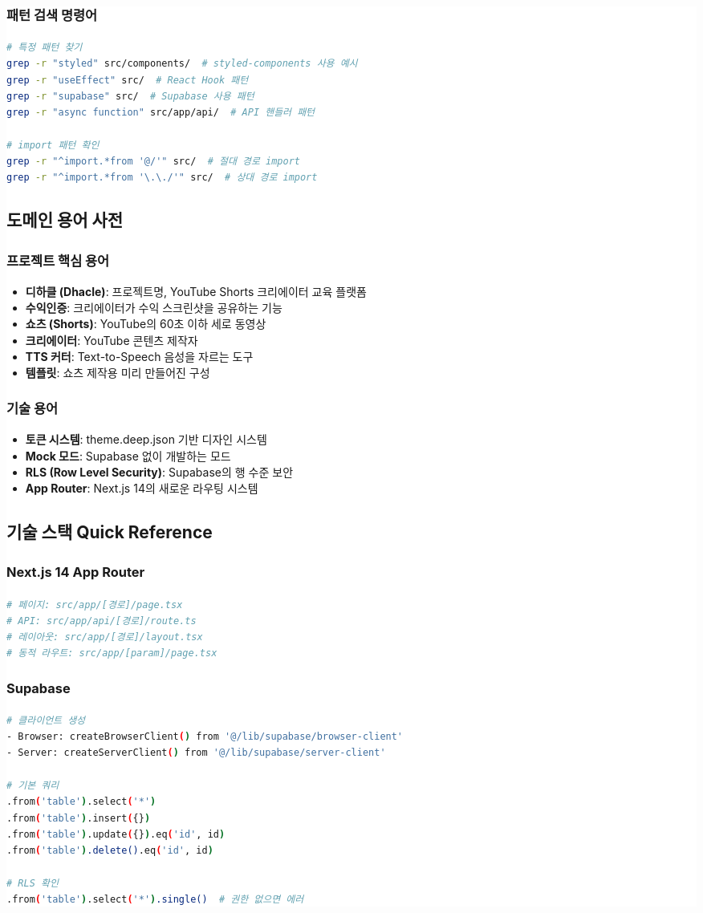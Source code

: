### 패턴 검색 명령어
```bash
# 특정 패턴 찾기
grep -r "styled" src/components/  # styled-components 사용 예시
grep -r "useEffect" src/  # React Hook 패턴
grep -r "supabase" src/  # Supabase 사용 패턴
grep -r "async function" src/app/api/  # API 핸들러 패턴

# import 패턴 확인
grep -r "^import.*from '@/'" src/  # 절대 경로 import
grep -r "^import.*from '\.\./'" src/  # 상대 경로 import
```

## 도메인 용어 사전

### 프로젝트 핵심 용어
- **디하클 (Dhacle)**: 프로젝트명, YouTube Shorts 크리에이터 교육 플랫폼
- **수익인증**: 크리에이터가 수익 스크린샷을 공유하는 기능
- **쇼츠 (Shorts)**: YouTube의 60초 이하 세로 동영상
- **크리에이터**: YouTube 콘텐츠 제작자
- **TTS 커터**: Text-to-Speech 음성을 자르는 도구
- **템플릿**: 쇼츠 제작용 미리 만들어진 구성

### 기술 용어
- **토큰 시스템**: theme.deep.json 기반 디자인 시스템
- **Mock 모드**: Supabase 없이 개발하는 모드
- **RLS (Row Level Security)**: Supabase의 행 수준 보안
- **App Router**: Next.js 14의 새로운 라우팅 시스템

## 기술 스택 Quick Reference

### Next.js 14 App Router
```bash
# 페이지: src/app/[경로]/page.tsx
# API: src/app/api/[경로]/route.ts
# 레이아웃: src/app/[경로]/layout.tsx
# 동적 라우트: src/app/[param]/page.tsx
```

### Supabase
```bash
# 클라이언트 생성
- Browser: createBrowserClient() from '@/lib/supabase/browser-client'
- Server: createServerClient() from '@/lib/supabase/server-client'

# 기본 쿼리
.from('table').select('*')
.from('table').insert({})
.from('table').update({}).eq('id', id)
.from('table').delete().eq('id', id)

# RLS 확인
.from('table').select('*').single()  # 권한 없으면 에러
```
